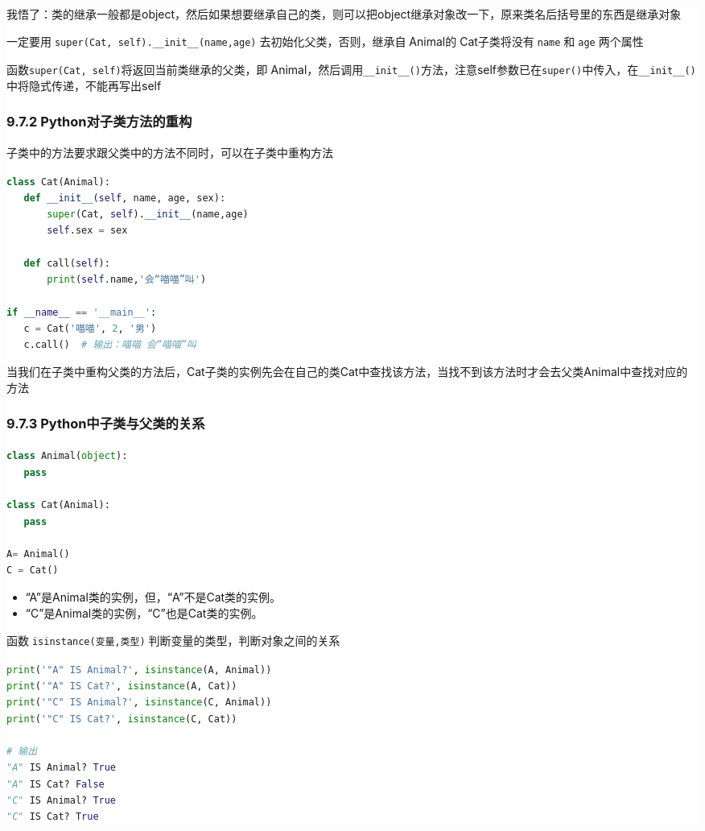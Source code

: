 我悟了：类的继承一般都是object，然后如果想要继承自己的类，则可以把object继承对象改一下，原来类名后括号里的东西是继承对象

一定要用 `super(Cat, self).__init__(name,age)` 去初始化父类，否则，继承自 Animal的 Cat子类将没有 `name` 和 `age` 两个属性

函数`super(Cat, self)`将返回当前类继承的父类，即 Animal，然后调用`__init__()`方法，注意self参数已在`super()`中传入，在`__init__()`中将隐式传递，不能再写出self

### 9.7.2 Python对子类方法的重构

子类中的方法要求跟父类中的方法不同时，可以在子类中重构方法

```python
class Cat(Animal):
   def __init__(self, name, age, sex):
       super(Cat, self).__init__(name,age)
       self.sex = sex

   def call(self):
       print(self.name,'会“喵喵”叫')

if __name__ == '__main__':
   c = Cat('喵喵', 2, '男')
   c.call()  # 输出：喵喵 会“喵喵”叫
```

当我们在子类中重构父类的方法后，Cat子类的实例先会在自己的类Cat中查找该方法，当找不到该方法时才会去父类Animal中查找对应的方法

### 9.7.3 Python中子类与父类的关系

```python
class Animal(object):
   pass

class Cat(Animal):
   pass

A= Animal()
C = Cat()
```

* “A”是Animal类的实例，但，“A”不是Cat类的实例。
* “C”是Animal类的实例，“C”也是Cat类的实例。

函数 `isinstance(变量,类型)`
判断变量的类型，判断对象之间的关系

```python
print('"A" IS Animal?', isinstance(A, Animal))
print('"A" IS Cat?', isinstance(A, Cat))
print('"C" IS Animal?', isinstance(C, Animal))
print('"C" IS Cat?', isinstance(C, Cat))

# 输出
"A" IS Animal? True
"A" IS Cat? False
"C" IS Animal? True
"C" IS Cat? True
```

